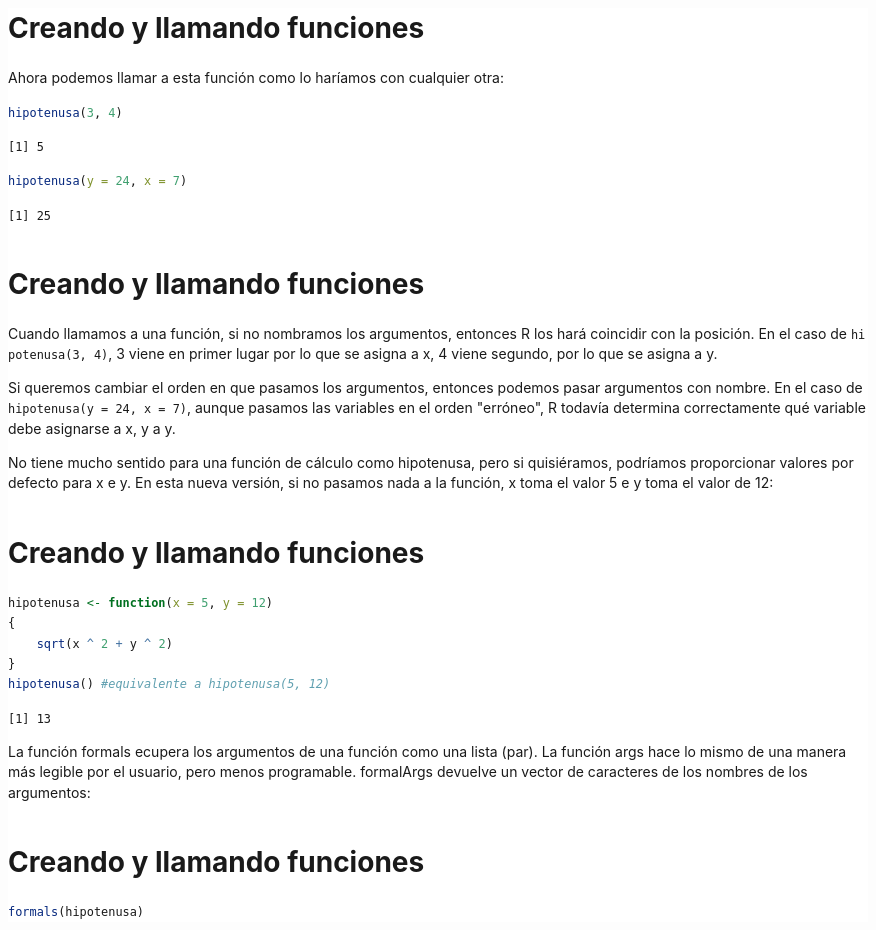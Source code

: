 Creando y llamando funciones
=======================================================
Ahora podemos llamar a esta función como lo haríamos con cualquier otra:


```r
hipotenusa(3, 4)
```

```
[1] 5
```

```r
hipotenusa(y = 24, x = 7)
```

```
[1] 25
```


Creando y llamando funciones
=======================================================

Cuando llamamos a una función, si no nombramos los argumentos, entonces R los hará coincidir con la posición. En el caso de `hipotenusa(3, 4)`, 3 viene en primer lugar por lo que se asigna a x, 4 viene segundo, por lo que se asigna a y.

Si queremos cambiar el orden en que pasamos los argumentos, entonces podemos pasar argumentos con nombre. En el caso de `hipotenusa(y = 24, x = 7)`, aunque pasamos las variables en el orden "erróneo", R todavía determina correctamente qué variable debe asignarse a x, y a y.

No tiene mucho sentido para una función de cálculo como hipotenusa, pero si quisiéramos, podríamos proporcionar valores por defecto para x e y. En esta nueva versión, si no pasamos nada a la función, x toma el valor 5 e y toma el valor de 12:

Creando y llamando funciones
=======================================================

```r
hipotenusa <- function(x = 5, y = 12)
{
    sqrt(x ^ 2 + y ^ 2)
}
hipotenusa() #equivalente a hipotenusa(5, 12)
```

```
[1] 13
```
La función formals ecupera los argumentos de una función como una lista (par). La función args hace lo mismo de una manera más legible por el usuario, pero menos programable. formalArgs devuelve un vector de caracteres de los nombres de los argumentos:

Creando y llamando funciones
=======================================================


```r
formals(hipotenusa)
```
